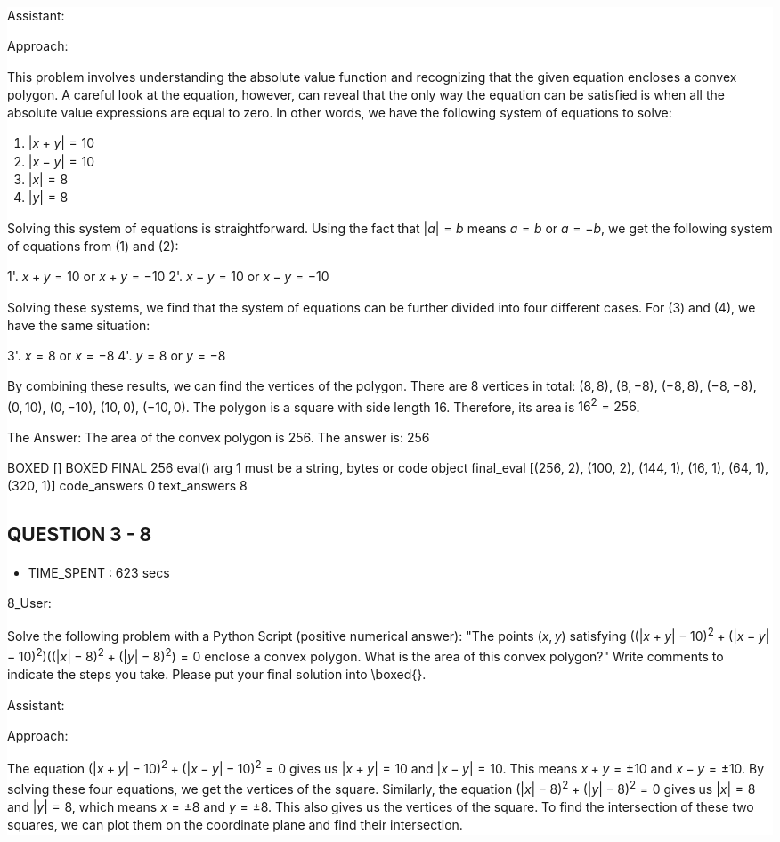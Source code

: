 Assistant:

Approach:

 This problem involves understanding the absolute value function and recognizing that the given equation encloses a convex polygon. A careful look at the equation, however, can reveal that the only way the equation can be satisfied is when all the absolute value expressions are equal to zero. In other words, we have the following system of equations to solve:

1. $\vert x + y \vert = 10$
2. $\vert x - y \vert = 10$
3. $\vert x \vert = 8$
4. $\vert y \vert = 8$

Solving this system of equations is straightforward. Using the fact that $\vert a \vert = b$ means $a = b$ or $a = -b$, we get the following system of equations from (1) and (2):

1'. $x + y = 10$ or $x + y = -10$
2'. $x - y = 10$ or $x - y = -10$

Solving these systems, we find that the system of equations can be further divided into four different cases. For (3) and (4), we have the same situation:

3'. $x = 8$ or $x = -8$
4'. $y = 8$ or $y = -8$

By combining these results, we can find the vertices of the polygon. There are 8 vertices in total: $(8,8)$, $(8,-8)$, $(-8,8)$, $(-8,-8)$, $(0,10)$, $(0,-10)$, $(10,0)$, $(-10,0)$. The polygon is a square with side length 16. Therefore, its area is $16^2 = 256$. 

The Answer: The area of the convex polygon is 256. The answer is: $256$

BOXED []
BOXED FINAL 256
eval() arg 1 must be a string, bytes or code object final_eval
[(256, 2), (100, 2), (144, 1), (16, 1), (64, 1), (320, 1)]
code_answers 0 text_answers 8



## QUESTION 3 - 8 
- TIME_SPENT : 623 secs

8_User:

Solve the following problem with a Python Script (positive numerical answer):
"The points $\left(x, y\right)$ satisfying $((\vert x + y \vert - 10)^2 + ( \vert x - y \vert - 10)^2)((\vert x \vert - 8)^2 + ( \vert y \vert - 8)^2) = 0$ enclose a convex polygon. What is the area of this convex polygon?"
Write comments to indicate the steps you take. Please put your final solution into \boxed{}.

Assistant:

Approach:


The equation $(\vert x + y \vert - 10)^2 + (\vert x - y \vert - 10)^2 = 0$ gives us $\vert x + y \vert = 10$ and $\vert x - y \vert = 10$. This means $x + y = \pm10$ and $x - y = \pm10$. By solving these four equations, we get the vertices of the square. 
Similarly, the equation $(\vert x \vert - 8)^2 + (\vert y \vert - 8)^2 = 0$ gives us $\vert x \vert = 8$ and $\vert y \vert = 8$, which means $x = \pm8$ and $y = \pm8$. This also gives us the vertices of the square. 
To find the intersection of these two squares, we can plot them on the coordinate plane and find their intersection.
